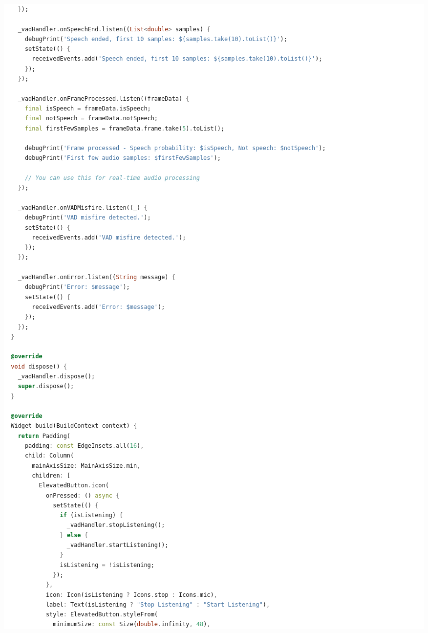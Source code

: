 ```dart
    });

    _vadHandler.onSpeechEnd.listen((List<double> samples) {
      debugPrint('Speech ended, first 10 samples: ${samples.take(10).toList()}');
      setState(() {
        receivedEvents.add('Speech ended, first 10 samples: ${samples.take(10).toList()}');
      });
    });

    _vadHandler.onFrameProcessed.listen((frameData) {
      final isSpeech = frameData.isSpeech;
      final notSpeech = frameData.notSpeech;
      final firstFewSamples = frameData.frame.take(5).toList();

      debugPrint('Frame processed - Speech probability: $isSpeech, Not speech: $notSpeech');
      debugPrint('First few audio samples: $firstFewSamples');

      // You can use this for real-time audio processing
    });

    _vadHandler.onVADMisfire.listen((_) {
      debugPrint('VAD misfire detected.');
      setState(() {
        receivedEvents.add('VAD misfire detected.');
      });
    });

    _vadHandler.onError.listen((String message) {
      debugPrint('Error: $message');
      setState(() {
        receivedEvents.add('Error: $message');
      });
    });
  }

  @override
  void dispose() {
    _vadHandler.dispose();
    super.dispose();
  }

  @override
  Widget build(BuildContext context) {
    return Padding(
      padding: const EdgeInsets.all(16),
      child: Column(
        mainAxisSize: MainAxisSize.min,
        children: [
          ElevatedButton.icon(
            onPressed: () async {
              setState(() {
                if (isListening) {
                  _vadHandler.stopListening();
                } else {
                  _vadHandler.startListening();
                }
                isListening = !isListening;
              });
            },
            icon: Icon(isListening ? Icons.stop : Icons.mic),
            label: Text(isListening ? "Stop Listening" : "Start Listening"),
            style: ElevatedButton.styleFrom(
              minimumSize: const Size(double.infinity, 48),
```